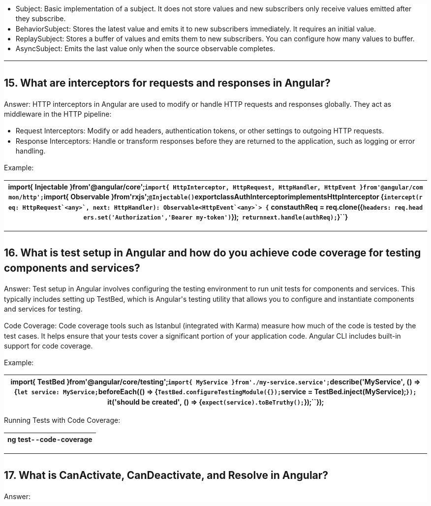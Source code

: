 * Subject: Basic implementation of a subject. It does not store values and new subscribers only receive values emitted after they subscribe.
* BehaviorSubject: Stores the latest value and emits it to new subscribers immediately. It requires an initial value.
* ReplaySubject: Stores a buffer of values and emits them to new subscribers. You can configure how many values to buffer.
* AsyncSubject: Emits the last value only when the source observable completes.

---

## 15. What are interceptors for requests and responses in Angular?

Answer: HTTP interceptors in Angular are used to modify or handle HTTP requests and responses globally. They act as middleware in the HTTP pipeline:

* Request Interceptors: Modify or add headers, authentication tokens, or other settings to outgoing HTTP requests.
* Response Interceptors: Handle or transform responses before they are returned to the application, such as logging or error handling.

Example:

| import{ Injectable }from'@angular/core';``import{ HttpInterceptor, HttpRequest, HttpHandler, HttpEvent }from'@angular/common/http';``import{ Observable }from'rxjs';``@Injectable()``exportclassAuthInterceptorimplementsHttpInterceptor {``intercept(req: HttpRequest`<any>`, next: HttpHandler): Observable<HttpEvent`<any>`> {`` constauthReq = req.clone({``headers: req.headers.set('Authorization','Bearer my-token')``});`` returnnext.handle(authReq);``}``} |
| ---------------------------------------------------------------------------------------------------------------------------------------------------------------------------------------------------------------------------------------------------------------------------------------------------------------------------------------------------------------------------------------------------------------------------------------------------------------------------------------------------------------------------------------------------------- |

---

## 16. What is test setup in Angular and how do you achieve code coverage for testing components and services?

Answer: Test setup in Angular involves configuring the testing environment to run unit tests for components and services. This typically includes setting up TestBed, which is Angular's testing utility that allows you to configure and instantiate components and services for testing.

Code Coverage: Code coverage tools such as Istanbul (integrated with Karma) measure how much of the code is tested by the test cases. It helps ensure that your tests cover a significant portion of your application code. Angular CLI includes built-in support for code coverage.

Example:

| import{ TestBed }from'@angular/core/testing';``import{ MyService }from'./my-service.service';``describe('MyService', () => {``let service: MyService;``beforeEach(() => {``TestBed.configureTestingModule({});``service = TestBed.inject(MyService);``});``it('should be created', () => {``expect(service).toBeTruthy();``});``}); |
| ------------------------------------------------------------------------------------------------------------------------------------------------------------------------------------------------------------------------------------------------------------------------------------------------------------------------------------------------------------------------------------------------------------------------------- |

Running Tests with Code Coverage:

| ng test--code-coverage |
| ---------------------- |

---

## 17. What is CanActivate, CanDeactivate, and Resolve in Angular?

Answer:
